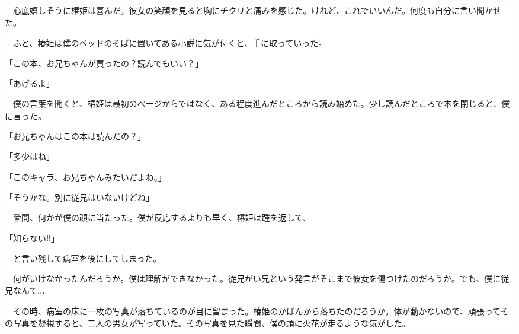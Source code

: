 　心底嬉しそうに椿姫は喜んだ。彼女の笑顔を見ると胸にチクリと痛みを感じた。けれど、これでいいんだ。何度も自分に言い聞かせた。

　ふと、椿姫は僕のベッドのそばに置いてある小説に気が付くと、手に取っていった。

「この本、お兄ちゃんが買ったの？読んでもいい？」

「あげるよ」

　僕の言葉を聞くと、椿姫は最初のページからではなく、ある程度進んだところから読み始めた。少し読んだところで本を閉じると、僕に言った。

「お兄ちゃんはこの本は読んだの？」

「多少はね」

「このキャラ、お兄ちゃんみたいだよね。」

「そうかな。別に従兄はいないけどね」

　瞬間、何かが僕の顔に当たった。僕が反応するよりも早く、椿姫は踵を返して、

「知らない!!」

　と言い残して病室を後にしてしまった。

　何がいけなかったんだろうか。僕は理解ができなかった。従兄がい兄という発言がそこまで彼女を傷つけたのだろうか。でも、僕に従兄なんて...

　その時、病室の床に一枚の写真が落ちているのが目に留まった。椿姫のかばんから落ちたのだろうか。体が動かないので、頑張ってその写真を凝視すると、二人の男女が写っていた。その写真を見た瞬間、僕の頭に火花が走るような気がした。
